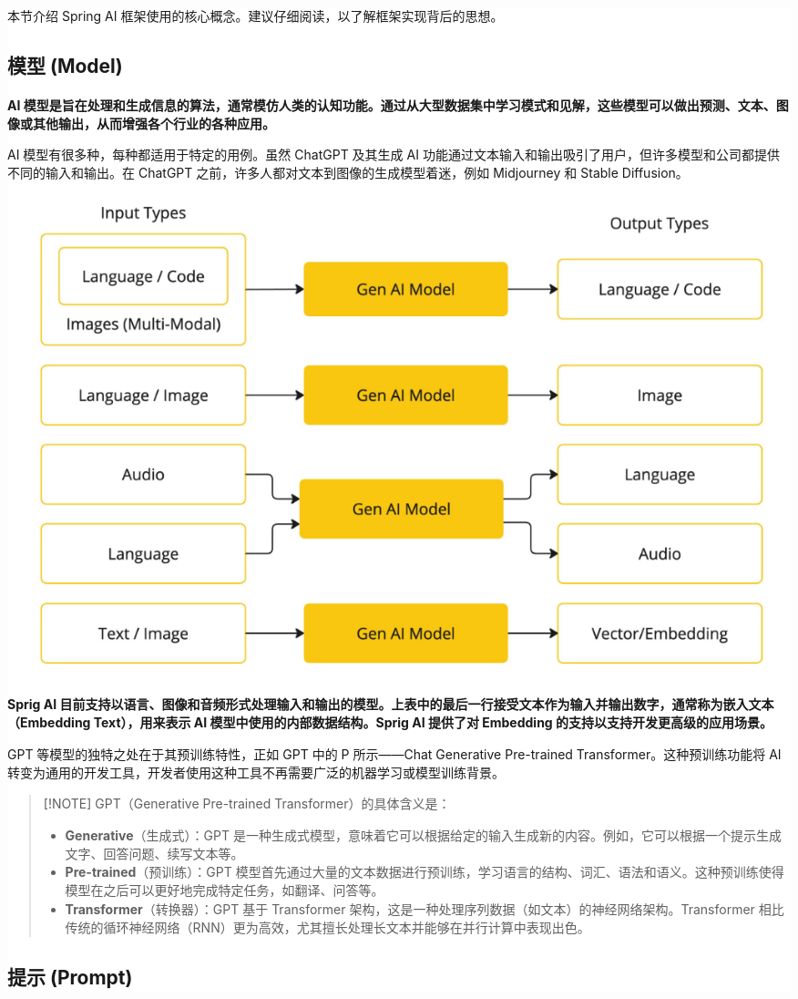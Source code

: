 本节介绍 Spring AI 框架使用的核心概念。建议仔细阅读，以了解框架实现背后的思想。

## 模型 (Model)

**AI 模型是旨在处理和生成信息的算法，通常模仿人类的认知功能。通过从大型数据集中学习模式和见解，这些模型可以做出预测、文本、图像或其他输出，从而增强各个行业的各种应用。**

AI 模型有很多种，每种都适用于特定的用例。虽然 ChatGPT 及其生成 AI 功能通过文本输入和输出吸引了用户，但许多模型和公司都提供不同的输入和输出。在 ChatGPT 之前，许多人都对文本到图像的生成模型着迷，例如 Midjourney 和 Stable Diffusion。

![image-20241008143032351](../assets/image-20241008143032351.png)

**Sprig AI 目前支持以语言、图像和音频形式处理输入和输出的模型。上表中的最后一行接受文本作为输入并输出数字，通常称为嵌入文本（Embedding Text），用来表示 AI 模型中使用的内部数据结构。Sprig AI 提供了对 Embedding 的支持以支持开发更高级的应用场景。**

GPT 等模型的独特之处在于其预训练特性，正如 GPT 中的 P 所示——Chat Generative Pre-trained Transformer。这种预训练功能将 AI 转变为通用的开发工具，开发者使用这种工具不再需要广泛的机器学习或模型训练背景。

> [!NOTE] GPT（Generative Pre-trained Transformer）的具体含义是：
>
> - **Generative**（生成式）：GPT 是一种生成式模型，意味着它可以根据给定的输入生成新的内容。例如，它可以根据一个提示生成文字、回答问题、续写文本等。
> - **Pre-trained**（预训练）：GPT 模型首先通过大量的文本数据进行预训练，学习语言的结构、词汇、语法和语义。这种预训练使得模型在之后可以更好地完成特定任务，如翻译、问答等。
> - **Transformer**（转换器）：GPT 基于 Transformer 架构，这是一种处理序列数据（如文本）的神经网络架构。Transformer 相比传统的循环神经网络（RNN）更为高效，尤其擅长处理长文本并能够在并行计算中表现出色。

## 提示 (Prompt)
